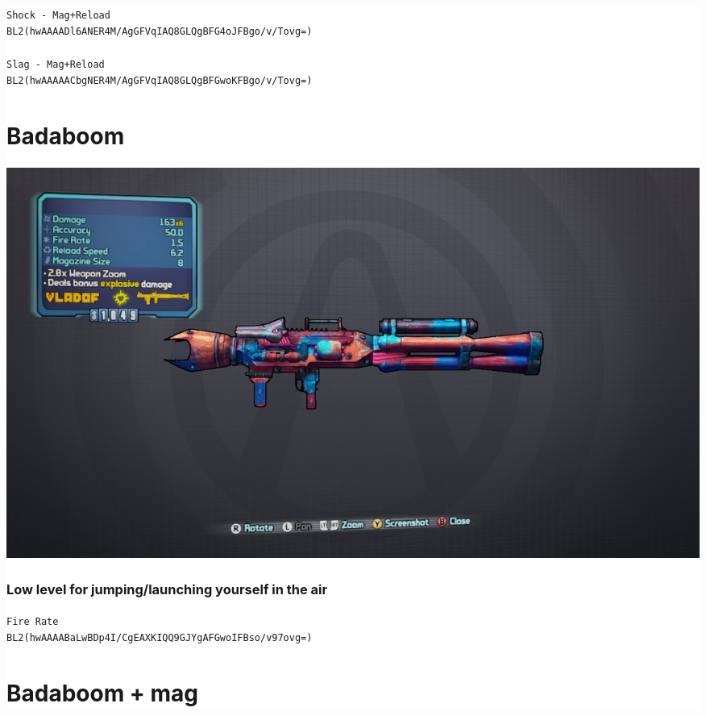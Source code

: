     Shock - Mag+Reload
    BL2(hwAAAADl6ANER4M/AgGFVqIAQ8GLQgBFG4oJFBgo/v/Tovg=)

    Slag - Mag+Reload
    BL2(hwAAAAACbgNER4M/AgGFVqIAQ8GLQgBFGwoKFBgo/v/Tovg=)

# Badaboom

![](./assets/weapon-badaboom.jpeg)

### Low level for jumping/launching yourself in the air

    Fire Rate
    BL2(hwAAAABaLwBDp4I/CgEAXKIQQ9GJYgAFGwoIFBso/v97ovg=)

# Badaboom + mag
